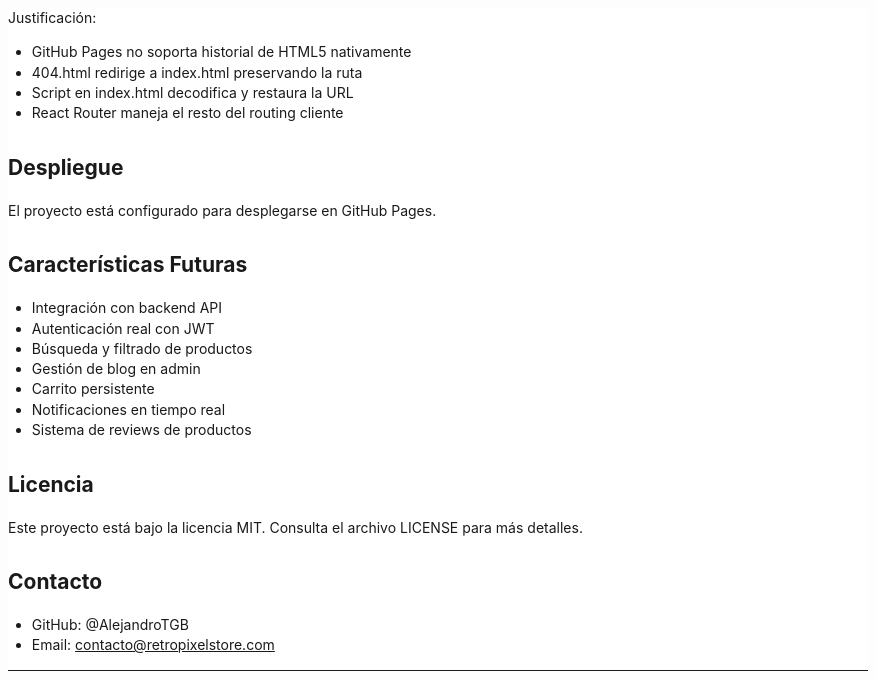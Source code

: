 Justificación:
- GitHub Pages no soporta historial de HTML5 nativamente
- 404.html redirige a index.html preservando la ruta
- Script en index.html decodifica y restaura la URL
- React Router maneja el resto del routing cliente

## Despliegue

El proyecto está configurado para desplegarse en GitHub Pages.


## Características Futuras

- Integración con backend API
- Autenticación real con JWT
- Búsqueda y filtrado de productos
- Gestión de blog en admin
- Carrito persistente
- Notificaciones en tiempo real
- Sistema de reviews de productos

## Licencia

Este proyecto está bajo la licencia MIT. Consulta el archivo LICENSE para más detalles.

## Contacto

- GitHub: @AlejandroTGB
- Email: contacto@retropixelstore.com

---
